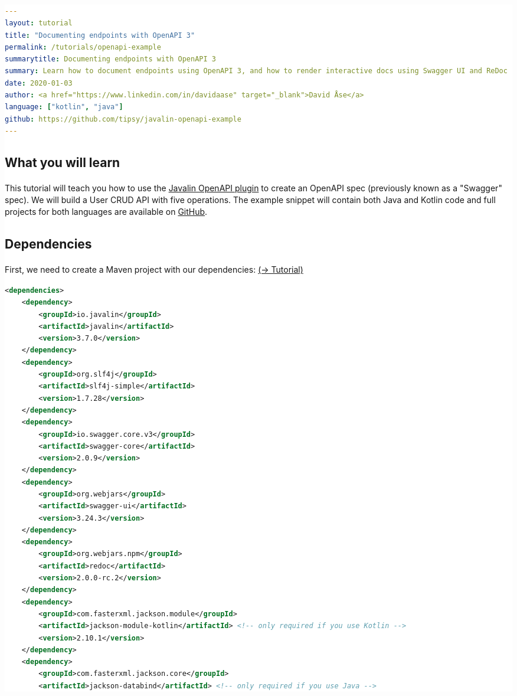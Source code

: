```yaml
---
layout: tutorial
title: "Documenting endpoints with OpenAPI 3"
permalink: /tutorials/openapi-example
summarytitle: Documenting endpoints with OpenAPI 3
summary: Learn how to document endpoints using OpenAPI 3, and how to render interactive docs using Swagger UI and ReDoc
date: 2020-01-03
author: <a href="https://www.linkedin.com/in/davidaase" target="_blank">David Åse</a>
language: ["kotlin", "java"]
github: https://github.com/tipsy/javalin-openapi-example
---
```


## What you will learn

This tutorial will teach you how to use the [Javalin OpenAPI plugin](/plugins/openapi)
to create an OpenAPI spec (previously known as a "Swagger" spec).
We will build a User CRUD API with five operations.
The example snippet will contain both Java and Kotlin code
and full projects for both languages are available on
[GitHub](https://github.com/tipsy/javalin-openapi-example).

## Dependencies

First, we need to create a Maven project with our dependencies: [(→ Tutorial)](/tutorials/maven-setup)

~~~xml
<dependencies>
    <dependency>
        <groupId>io.javalin</groupId>
        <artifactId>javalin</artifactId>
        <version>3.7.0</version>
    </dependency>
    <dependency>
        <groupId>org.slf4j</groupId>
        <artifactId>slf4j-simple</artifactId>
        <version>1.7.28</version>
    </dependency>
    <dependency>
        <groupId>io.swagger.core.v3</groupId>
        <artifactId>swagger-core</artifactId>
        <version>2.0.9</version>
    </dependency>
    <dependency>
        <groupId>org.webjars</groupId>
        <artifactId>swagger-ui</artifactId>
        <version>3.24.3</version>
    </dependency>
    <dependency>
        <groupId>org.webjars.npm</groupId>
        <artifactId>redoc</artifactId>
        <version>2.0.0-rc.2</version>
    </dependency>
    <dependency>
        <groupId>com.fasterxml.jackson.module</groupId>
        <artifactId>jackson-module-kotlin</artifactId> <!-- only required if you use Kotlin -->
        <version>2.10.1</version>
    </dependency>
    <dependency>
        <groupId>com.fasterxml.jackson.core</groupId>
        <artifactId>jackson-databind</artifactId> <!-- only required if you use Java -->
~~~